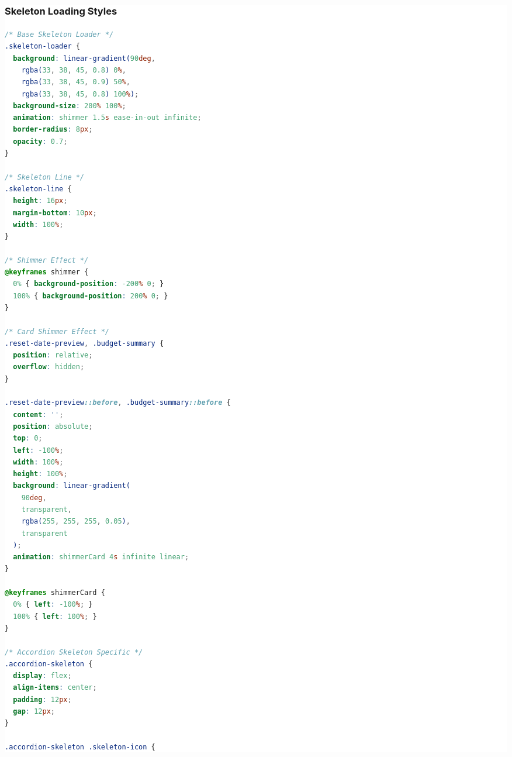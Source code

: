 ### **Skeleton Loading Styles**
```css
/* Base Skeleton Loader */
.skeleton-loader {
  background: linear-gradient(90deg,
    rgba(33, 38, 45, 0.8) 0%,
    rgba(33, 38, 45, 0.9) 50%,
    rgba(33, 38, 45, 0.8) 100%);
  background-size: 200% 100%;
  animation: shimmer 1.5s ease-in-out infinite;
  border-radius: 8px;
  opacity: 0.7;
}

/* Skeleton Line */
.skeleton-line {
  height: 16px;
  margin-bottom: 10px;
  width: 100%;
}

/* Shimmer Effect */
@keyframes shimmer {
  0% { background-position: -200% 0; }
  100% { background-position: 200% 0; }
}

/* Card Shimmer Effect */
.reset-date-preview, .budget-summary {
  position: relative;
  overflow: hidden;
}

.reset-date-preview::before, .budget-summary::before {
  content: '';
  position: absolute;
  top: 0;
  left: -100%;
  width: 100%;
  height: 100%;
  background: linear-gradient(
    90deg,
    transparent,
    rgba(255, 255, 255, 0.05),
    transparent
  );
  animation: shimmerCard 4s infinite linear;
}

@keyframes shimmerCard {
  0% { left: -100%; }
  100% { left: 100%; }
}

/* Accordion Skeleton Specific */
.accordion-skeleton {
  display: flex;
  align-items: center;
  padding: 12px;
  gap: 12px;
}

.accordion-skeleton .skeleton-icon {
```